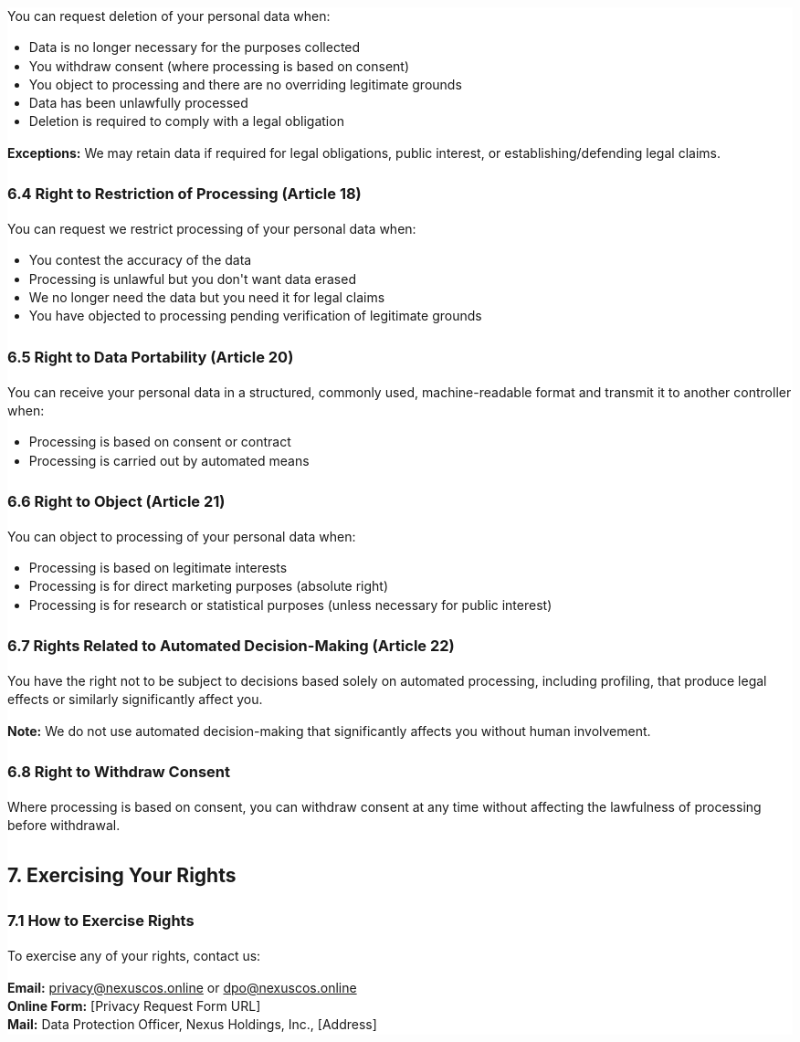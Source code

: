 You can request deletion of your personal data when:
- Data is no longer necessary for the purposes collected
- You withdraw consent (where processing is based on consent)
- You object to processing and there are no overriding legitimate grounds
- Data has been unlawfully processed
- Deletion is required to comply with a legal obligation

**Exceptions:** We may retain data if required for legal obligations, public interest, or establishing/defending legal claims.

### 6.4 Right to Restriction of Processing (Article 18)

You can request we restrict processing of your personal data when:
- You contest the accuracy of the data
- Processing is unlawful but you don't want data erased
- We no longer need the data but you need it for legal claims
- You have objected to processing pending verification of legitimate grounds

### 6.5 Right to Data Portability (Article 20)

You can receive your personal data in a structured, commonly used, machine-readable format and transmit it to another controller when:
- Processing is based on consent or contract
- Processing is carried out by automated means

### 6.6 Right to Object (Article 21)

You can object to processing of your personal data when:
- Processing is based on legitimate interests
- Processing is for direct marketing purposes (absolute right)
- Processing is for research or statistical purposes (unless necessary for public interest)

### 6.7 Rights Related to Automated Decision-Making (Article 22)

You have the right not to be subject to decisions based solely on automated processing, including profiling, that produce legal effects or similarly significantly affect you.

**Note:** We do not use automated decision-making that significantly affects you without human involvement.

### 6.8 Right to Withdraw Consent

Where processing is based on consent, you can withdraw consent at any time without affecting the lawfulness of processing before withdrawal.

## 7. Exercising Your Rights

### 7.1 How to Exercise Rights

To exercise any of your rights, contact us:

**Email:** privacy@nexuscos.online or dpo@nexuscos.online  
**Online Form:** [Privacy Request Form URL]  
**Mail:** Data Protection Officer, Nexus Holdings, Inc., [Address]
